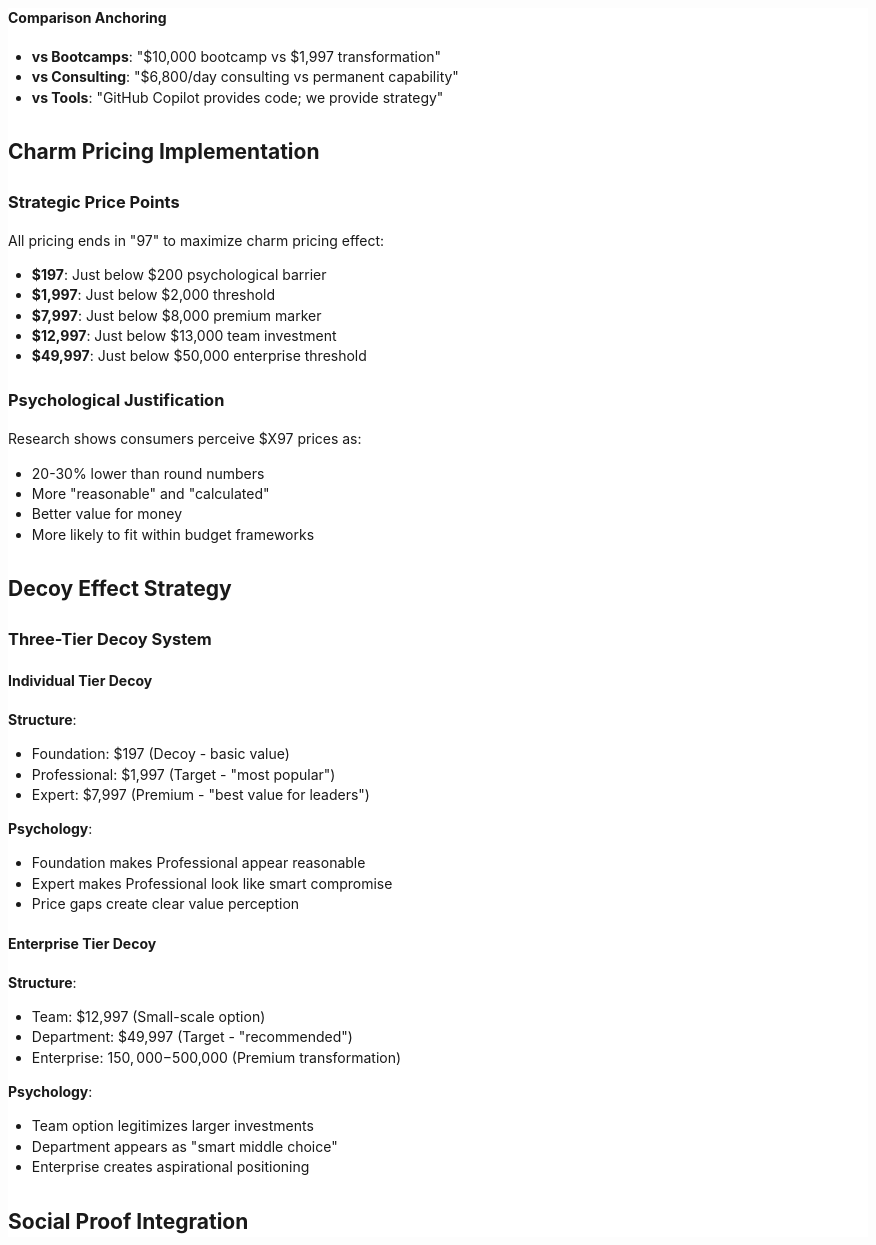 #### Comparison Anchoring
- **vs Bootcamps**: "$10,000 bootcamp vs $1,997 transformation"
- **vs Consulting**: "$6,800/day consulting vs permanent capability"
- **vs Tools**: "GitHub Copilot provides code; we provide strategy"

## Charm Pricing Implementation

### Strategic Price Points
All pricing ends in "97" to maximize charm pricing effect:

- **$197**: Just below $200 psychological barrier
- **$1,997**: Just below $2,000 threshold
- **$7,997**: Just below $8,000 premium marker
- **$12,997**: Just below $13,000 team investment
- **$49,997**: Just below $50,000 enterprise threshold

### Psychological Justification
Research shows consumers perceive $X97 prices as:
- 20-30% lower than round numbers
- More "reasonable" and "calculated"
- Better value for money
- More likely to fit within budget frameworks

## Decoy Effect Strategy

### Three-Tier Decoy System

#### Individual Tier Decoy
**Structure**:
- Foundation: $197 (Decoy - basic value)
- Professional: $1,997 (Target - "most popular")
- Expert: $7,997 (Premium - "best value for leaders")

**Psychology**: 
- Foundation makes Professional appear reasonable
- Expert makes Professional look like smart compromise
- Price gaps create clear value perception

#### Enterprise Tier Decoy
**Structure**:
- Team: $12,997 (Small-scale option)
- Department: $49,997 (Target - "recommended")
- Enterprise: $150,000-$500,000 (Premium transformation)

**Psychology**:
- Team option legitimizes larger investments
- Department appears as "smart middle choice"
- Enterprise creates aspirational positioning

## Social Proof Integration
